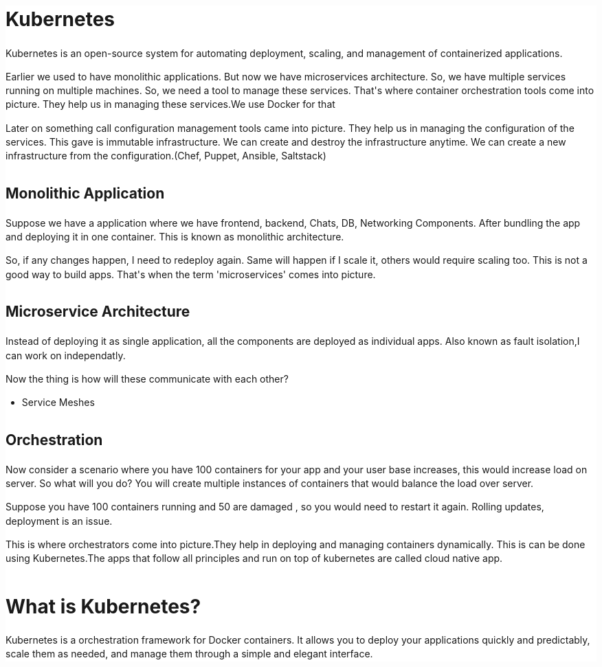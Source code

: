# Kubernetes

Kubernetes is an open-source system for automating deployment, scaling, and management of containerized applications.

Earlier we used to have monolithic applications. But now we have microservices architecture. So, we have multiple services running on multiple machines. So, we need a tool to manage these services. That's where container orchestration tools come into picture. They help us in managing these services.We use Docker for that

Later on something call configuration management tools came into picture. They help us in managing the configuration of the services.
This gave is immutable infrastructure. We can create and destroy the infrastructure anytime. We can create a new infrastructure from the configuration.(Chef, Puppet, Ansible, Saltstack)

## Monolithic Application

Suppose we have a application where we have frontend, backend, Chats, DB, Networking Components. After bundling the app and deploying it in one container. This is known as monolithic architecture.

So, if any changes happen, I need to redeploy again. Same will happen if I scale it, others would require scaling too.
This is not a good way to build apps. That's when the term 'microservices' comes into picture.

## Microservice Architecture

Instead of deploying it as single application, all the components are deployed as individual apps.
Also known as fault isolation,I can work on independatly.

Now the thing is how will these communicate with each other?

- Service Meshes

## Orchestration

Now consider a scenario where you have 100 containers for your app and your user base increases, this would increase load on server. So what will you do?
You will create multiple instances of containers that would balance the load over server.

Suppose you have 100 containers running and 50 are damaged , so you would need to restart it again.
Rolling updates, deployment is an issue.

This is where orchestrators come into picture.They help in deploying and managing containers dynamically.
This is can be done using Kubernetes.The apps that follow all principles and run on top of kubernetes are called cloud native app.

# What is Kubernetes?

Kubernetes is a orchestration framework for Docker containers. It allows you to deploy your applications quickly and predictably, scale them as needed, and manage them through a simple and elegant interface.
